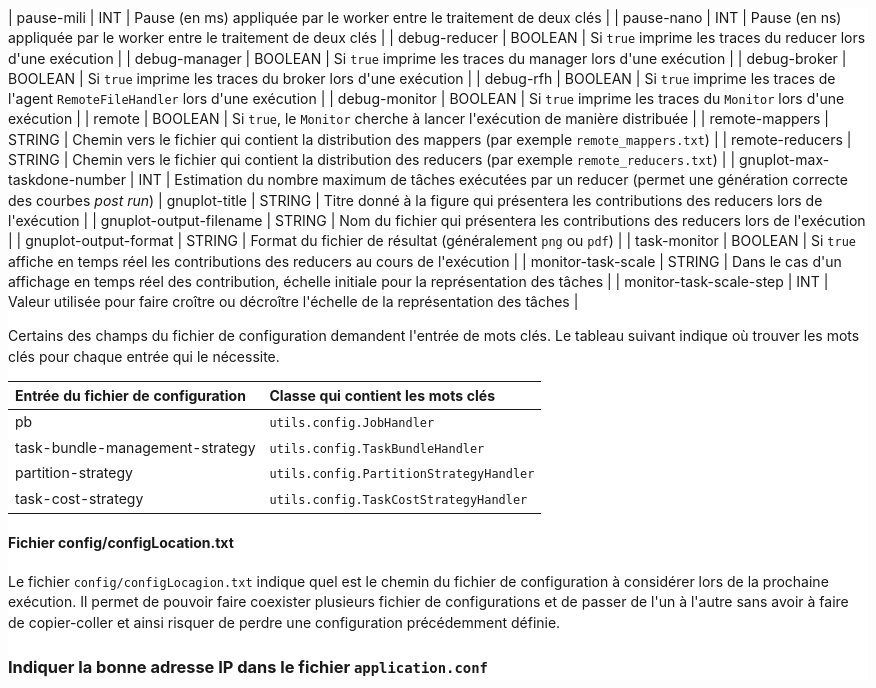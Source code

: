 | pause-mili | INT | Pause (en ms) appliquée par le worker entre le traitement de deux clés |
| pause-nano | INT | Pause (en ns) appliquée par le worker entre le traitement de deux clés |
| debug-reducer | BOOLEAN | Si `true` imprime les traces du reducer lors d'une exécution |
| debug-manager | BOOLEAN | Si `true` imprime les traces du manager lors d'une exécution |
| debug-broker | BOOLEAN | Si `true` imprime les traces du broker lors d'une exécution |
| debug-rfh | BOOLEAN | Si `true` imprime les traces de l'agent `RemoteFileHandler` lors d'une exécution |
| debug-monitor | BOOLEAN | Si `true` imprime les traces du `Monitor` lors d'une exécution |
| remote | BOOLEAN | Si `true`, le `Monitor` cherche à lancer l'exécution de manière distribuée |
| remote-mappers | STRING | Chemin vers le fichier qui contient la distribution des mappers (par exemple `remote_mappers.txt`) |
| remote-reducers | STRING | Chemin vers le fichier qui contient la distribution des reducers (par exemple `remote_reducers.txt`) |
| gnuplot-max-taskdone-number | INT | Estimation du nombre maximum de tâches exécutées par un reducer (permet une génération correcte des courbes _post run_)
| gnuplot-title | STRING | Titre donné à la figure qui présentera les contributions des reducers lors de l'exécution |
| gnuplot-output-filename | STRING | Nom du fichier qui présentera les contributions des reducers lors de l'exécution |
| gnuplot-output-format | STRING | Format du fichier de résultat (généralement `png` ou `pdf`) |
| task-monitor | BOOLEAN | Si `true` affiche en temps réel les contributions des reducers au cours de l'exécution |
| monitor-task-scale | STRING | Dans le cas d'un affichage en temps réel des contribution, échelle initiale pour la représentation des tâches |
| monitor-task-scale-step | INT | Valeur utilisée pour faire croître ou décroître l'échelle de la représentation des tâches |

Certains des champs du fichier de configuration demandent l'entrée de mots clés. Le tableau suivant indique où trouver les mots clés pour chaque entrée qui le nécessite.

| Entrée du fichier de configuration | Classe qui contient les mots clés |
|:-----------------------------------|:-----------------------------------|
| pb | `utils.config.JobHandler` |
| task-bundle-management-strategy | `utils.config.TaskBundleHandler` |
| partition-strategy | `utils.config.PartitionStrategyHandler` |
| task-cost-strategy | `utils.config.TaskCostStrategyHandler` |

#### Fichier config/configLocation.txt

Le fichier `config/configLocagion.txt` indique quel est le chemin du fichier de configuration à considérer lors de la prochaine exécution. Il permet de pouvoir faire coexister plusieurs fichier de configurations et de passer de l'un à l'autre sans avoir à faire de copier-coller et ainsi risquer de perdre une configuration précédemment définie.

### Indiquer la bonne adresse IP dans le fichier `application.conf`
